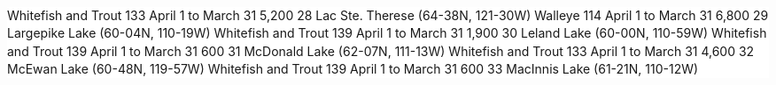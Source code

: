 </td>
<td>Whitefish and Trout</td>
<td>133</td>
<td>April 1 to March 31</td>
<td>5,200</td>
</tr>
<tr>
<td>28</td>
<td>Lac Ste. Therese (64-38N, 121-30W)

</td>
<td>Walleye</td>
<td>114</td>
<td>April 1 to March 31</td>
<td>6,800</td>
</tr>
<tr>
<td>29</td>
<td>Largepike Lake (60-04N, 110-19W)

</td>
<td>Whitefish and Trout</td>
<td>139</td>
<td>April 1 to March 31</td>
<td>1,900</td>
</tr>
<tr>
<td>30</td>
<td>Leland Lake (60-00N, 110-59W)

</td>
<td>Whitefish and Trout</td>
<td>139</td>
<td>April 1 to March 31</td>
<td>600</td>
</tr>
<tr>
<td>31</td>
<td>McDonald Lake (62-07N, 111-13W)

</td>
<td>Whitefish and Trout</td>
<td>133</td>
<td>April 1 to March 31</td>
<td>4,600</td>
</tr>
<tr>
<td>32</td>
<td>McEwan Lake (60-48N, 119-57W)

</td>
<td>Whitefish and Trout</td>
<td>139</td>
<td>April 1 to March 31</td>
<td>600</td>
</tr>
<tr>
<td>33</td>
<td>MacInnis Lake (61-21N, 110-12W)
